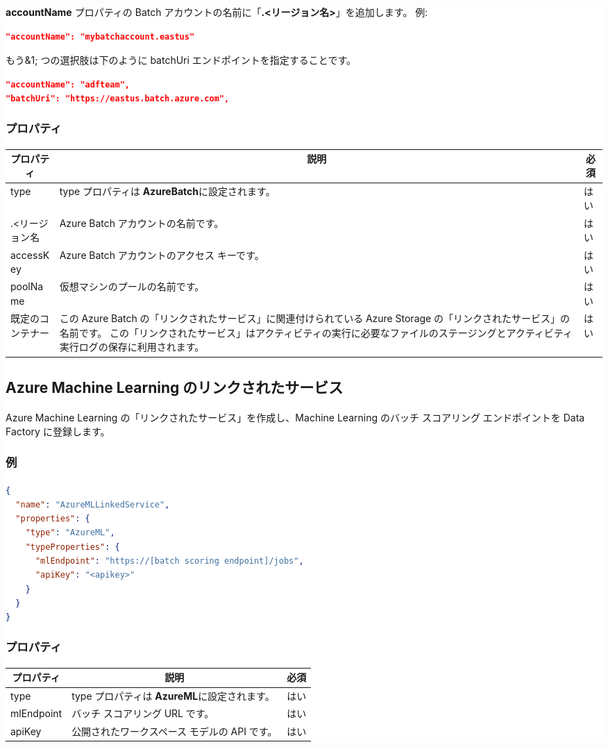 **accountName** プロパティの Batch アカウントの名前に「**.<リージョン名>**」を追加します。 例:

```json
"accountName": "mybatchaccount.eastus"
```

もう&1; つの選択肢は下のように batchUri エンドポイントを指定することです。  

```json
"accountName": "adfteam",
"batchUri": "https://eastus.batch.azure.com",
```

### <a name="properties"></a>プロパティ
| プロパティ | 説明 | 必須 |
| --- | --- | --- |
| type |type プロパティは **AzureBatch**に設定されます。 |はい |
| .<リージョン名 |Azure Batch アカウントの名前です。 |はい |
| accessKey |Azure Batch アカウントのアクセス キーです。 |はい |
| poolName |仮想マシンのプールの名前です。 |はい |
| 既定のコンテナー |この Azure Batch の「リンクされたサービス」に関連付けられている Azure Storage の「リンクされたサービス」の名前です。 この「リンクされたサービス」はアクティビティの実行に必要なファイルのステージングとアクティビティ実行ログの保存に利用されます。 |はい |

## <a name="azure-machine-learning-linked-service"></a>Azure Machine Learning のリンクされたサービス
Azure Machine Learning の「リンクされたサービス」を作成し、Machine Learning のバッチ スコアリング エンドポイントを Data Factory に登録します。

### <a name="example"></a>例

```json
{
  "name": "AzureMLLinkedService",
  "properties": {
    "type": "AzureML",
    "typeProperties": {
      "mlEndpoint": "https://[batch scoring endpoint]/jobs",
      "apiKey": "<apikey>"
    }
  }
}
```

### <a name="properties"></a>プロパティ
| プロパティ | 説明 | 必須 |
| --- | --- | --- |
| type |type プロパティは **AzureML**に設定されます。 |はい |
| mlEndpoint |バッチ スコアリング URL です。 |はい |
| apiKey |公開されたワークスペース モデルの API です。 |はい |
